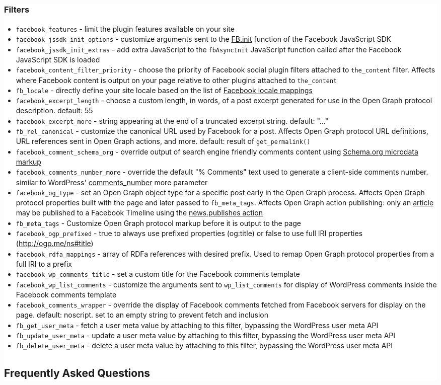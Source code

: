 ### Filters

* `facebook_features` - limit the plugin features available on your site
* `facebook_jssdk_init_options` - customize arguments sent to the [FB.init](https://developers.facebook.com/docs/reference/javascript/FB.init/) function of the Facebook JavaScript SDK
* `facebook_jssdk_init_extras` - add extra JavaScript to the `fbAsyncInit` JavaScript function called after the Facebook JavaScript SDK is loaded
* `facebook_content_filter_priority` - choose the priority of Facebook social plugin filters attached to `the_content` filter. Affects where Facebook content is output on your page relative to other plugins attached to `the_content`
* `fb_locale` - directly define your site locale based on the list of [Facebook locale mappings](https://developers.facebook.com/docs/internationalization/)
* `facebook_excerpt_length` - choose a custom length, in words, of a post excerpt generated for use in the Open Graph protocol description. default: 55
* `facebook_excerpt_more` - string appearing at the end of a truncated excerpt string. default: "&hellip;"
* `fb_rel_canonical` - customize the canonical URL used by Facebook for a post. Affects Open Graph protocol URL definitions, URL references sent in Open Graph actions, and more. default: result of `get_permalink()`
* `facebook_comment_schema_org` - override output of search engine friendly comments content using [Schema.org microdata markup](http://googlewebmastercentral.blogspot.com/2011/06/introducing-schemaorg-search-engines.html)
* `facebook_comments_number_more` - override the default "% Comments" text used to generate a client-side comments number. similar to WordPress' [comments_number](http://codex.wordpress.org/Function_Reference/comments_number) more parameter
* `facebook_og_type` - set an Open Graph object type for a specific post early in the Open Graph process. Affects Open Graph protocol properties built with the page and later passed to `fb_meta_tags`. Affects Open Graph action publishing: only an [article](https://developers.facebook.com/docs/reference/opengraph/object-type/article "Facebook Open Graph object: article") may be published to a Facebook Timeline using the [news.publishes action](https://developers.facebook.com/docs/reference/opengraph/action-type/news.publishes "Facebook Open Graph action: news.publishes")
* `fb_meta_tags` - Customize Open Graph protocol markup before it is output to the page
* `facebook_ogp_prefixed` - true to always use prefixed properties (og:title) or false to use full IRI properties (http://ogp.me/ns#title)
* `facebook_rdfa_mappings` - array of RDFa references with desired prefix. Used to remap Open Graph protocol properties from a full IRI to a prefix
* `facebook_wp_comments_title` - set a custom title for the Facebook comments template
* `facebook_wp_list_comments` - customize the arguments sent to `wp_list_comments` for display of WordPress comments inside the Facebook comments template
* `facebook_comments_wrapper` - override the display of Facebook comments fetched from Facebook servers for display on the page. default: noscript. set to an empty string to prevent fetch and inclusion
* `fb_get_user_meta` - fetch a user meta value by attaching to this filter, bypassing the WordPress user meta API
* `fb_update_user_meta` - update a user meta value by attaching to this filter, bypassing the WordPress user meta API
* `fb_delete_user_meta` - delete a user meta value by attaching to this filter, bypassing the WordPress user meta API

## Frequently Asked Questions
